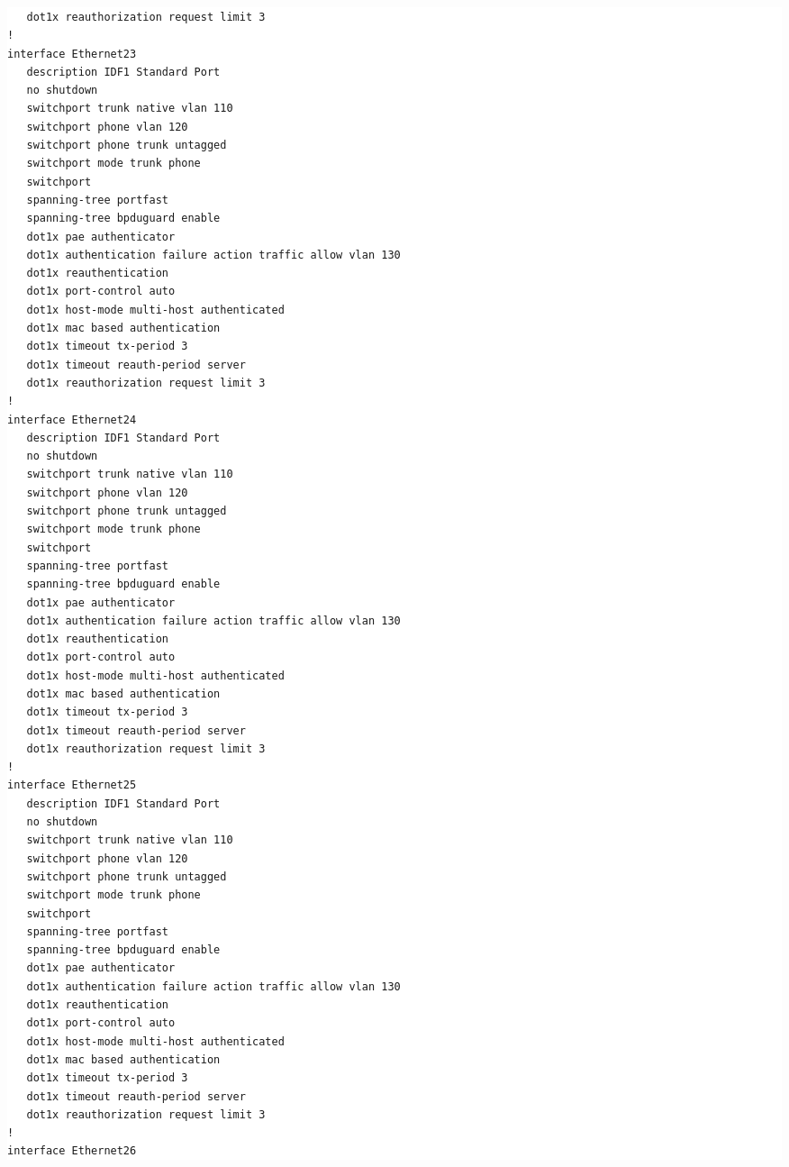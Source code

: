 ```eos
   dot1x reauthorization request limit 3
!
interface Ethernet23
   description IDF1 Standard Port
   no shutdown
   switchport trunk native vlan 110
   switchport phone vlan 120
   switchport phone trunk untagged
   switchport mode trunk phone
   switchport
   spanning-tree portfast
   spanning-tree bpduguard enable
   dot1x pae authenticator
   dot1x authentication failure action traffic allow vlan 130
   dot1x reauthentication
   dot1x port-control auto
   dot1x host-mode multi-host authenticated
   dot1x mac based authentication
   dot1x timeout tx-period 3
   dot1x timeout reauth-period server
   dot1x reauthorization request limit 3
!
interface Ethernet24
   description IDF1 Standard Port
   no shutdown
   switchport trunk native vlan 110
   switchport phone vlan 120
   switchport phone trunk untagged
   switchport mode trunk phone
   switchport
   spanning-tree portfast
   spanning-tree bpduguard enable
   dot1x pae authenticator
   dot1x authentication failure action traffic allow vlan 130
   dot1x reauthentication
   dot1x port-control auto
   dot1x host-mode multi-host authenticated
   dot1x mac based authentication
   dot1x timeout tx-period 3
   dot1x timeout reauth-period server
   dot1x reauthorization request limit 3
!
interface Ethernet25
   description IDF1 Standard Port
   no shutdown
   switchport trunk native vlan 110
   switchport phone vlan 120
   switchport phone trunk untagged
   switchport mode trunk phone
   switchport
   spanning-tree portfast
   spanning-tree bpduguard enable
   dot1x pae authenticator
   dot1x authentication failure action traffic allow vlan 130
   dot1x reauthentication
   dot1x port-control auto
   dot1x host-mode multi-host authenticated
   dot1x mac based authentication
   dot1x timeout tx-period 3
   dot1x timeout reauth-period server
   dot1x reauthorization request limit 3
!
interface Ethernet26
```